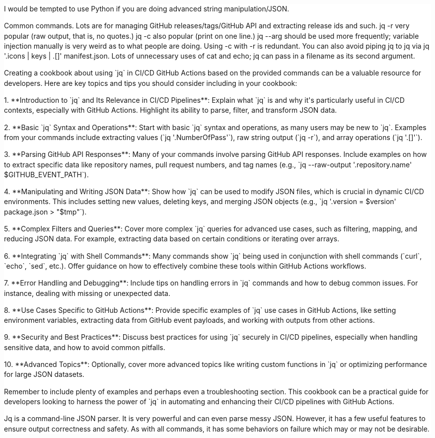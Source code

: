 I would be tempted to use Python if you are doing advanced string manipulation/JSON.

Common commands. Lots are for managing GitHub releases/tags/GitHub API and extracting release ids and such. jq -r very popular (raw output, that is, no quotes.) jq -c also popular (print on one line.) jq --arg should be used more frequently; variable injection manually is very weird as to what people are doing. Using -c with -r is redundant. You can also avoid piping jq to jq via jq \'.icons \| keys \| .\[\]\' manifest.json. Lots of unnecessary uses of cat and echo; jq can pass in a filename as its second argument.

Creating a cookbook about using \`jq\` in CI/CD GitHub Actions based on the provided commands can be a valuable resource for developers. Here are key topics and tips you should consider including in your cookbook:

1\. \*\*Introduction to \`jq\` and Its Relevance in CI/CD Pipelines\*\*: Explain what \`jq\` is and why it\'s particularly useful in CI/CD contexts, especially with GitHub Actions. Highlight its ability to parse, filter, and transform JSON data.

2\. \*\*Basic \`jq\` Syntax and Operations\*\*: Start with basic \`jq\` syntax and operations, as many users may be new to \`jq\`. Examples from your commands include extracting values (\`jq \'.NumberOfPass\'\`), raw string output (\`jq -r\`), and array operations (\`jq \'.\[\]\'\`).

3\. \*\*Parsing GitHub API Responses\*\*: Many of your commands involve parsing GitHub API responses. Include examples on how to extract specific data like repository names, pull request numbers, and tag names (e.g., \`jq \--raw-output \'.repository.name\' \$GITHUB_EVENT_PATH\`).

4\. \*\*Manipulating and Writing JSON Data\*\*: Show how \`jq\` can be used to modify JSON files, which is crucial in dynamic CI/CD environments. This includes setting new values, deleting keys, and merging JSON objects (e.g., \`jq \'.version = \$version\' package.json \> \"\$tmp\"\`).

5\. \*\*Complex Filters and Queries\*\*: Cover more complex \`jq\` queries for advanced use cases, such as filtering, mapping, and reducing JSON data. For example, extracting data based on certain conditions or iterating over arrays.

6\. \*\*Integrating \`jq\` with Shell Commands\*\*: Many commands show \`jq\` being used in conjunction with shell commands (\`curl\`, \`echo\`, \`sed\`, etc.). Offer guidance on how to effectively combine these tools within GitHub Actions workflows.

7\. \*\*Error Handling and Debugging\*\*: Include tips on handling errors in \`jq\` commands and how to debug common issues. For instance, dealing with missing or unexpected data.

8\. \*\*Use Cases Specific to GitHub Actions\*\*: Provide specific examples of \`jq\` use cases in GitHub Actions, like setting environment variables, extracting data from GitHub event payloads, and working with outputs from other actions.

9\. \*\*Security and Best Practices\*\*: Discuss best practices for using \`jq\` securely in CI/CD pipelines, especially when handling sensitive data, and how to avoid common pitfalls.

10\. \*\*Advanced Topics\*\*: Optionally, cover more advanced topics like writing custom functions in \`jq\` or optimizing performance for large JSON datasets.

Remember to include plenty of examples and perhaps even a troubleshooting section. This cookbook can be a practical guide for developers looking to harness the power of \`jq\` in automating and enhancing their CI/CD pipelines with GitHub Actions.

Jq is a command-line JSON parser. It is very powerful and can even parse messy JSON. However, it has a few useful features to ensure output correctness and safety. As with all commands, it has some behaviors on failure which may or may not be desirable.
